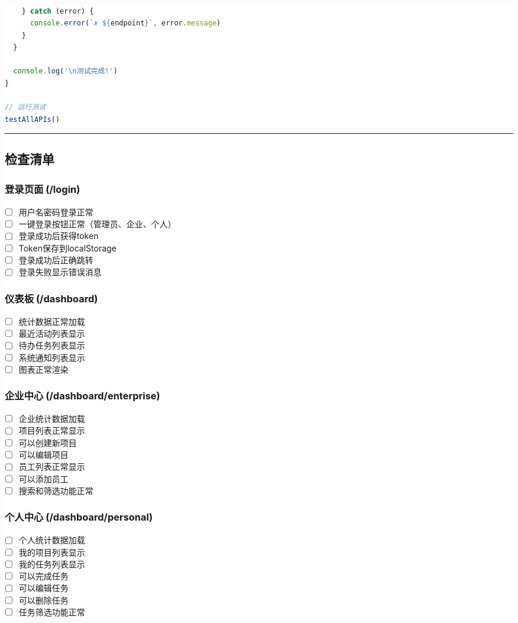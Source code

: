 ```javascript
    } catch (error) {
      console.error(`✗ ${endpoint}`, error.message)
    }
  }
  
  console.log('\n测试完成!')
}

// 运行测试
testAllAPIs()
```

---

## 检查清单

### 登录页面 (/login)
- [ ] 用户名密码登录正常
- [ ] 一键登录按钮正常（管理员、企业、个人）
- [ ] 登录成功后获得token
- [ ] Token保存到localStorage
- [ ] 登录成功后正确跳转
- [ ] 登录失败显示错误消息

### 仪表板 (/dashboard)
- [ ] 统计数据正常加载
- [ ] 最近活动列表显示
- [ ] 待办任务列表显示
- [ ] 系统通知列表显示
- [ ] 图表正常渲染

### 企业中心 (/dashboard/enterprise)
- [ ] 企业统计数据加载
- [ ] 项目列表正常显示
- [ ] 可以创建新项目
- [ ] 可以编辑项目
- [ ] 员工列表正常显示
- [ ] 可以添加员工
- [ ] 搜索和筛选功能正常

### 个人中心 (/dashboard/personal)
- [ ] 个人统计数据加载
- [ ] 我的项目列表显示
- [ ] 我的任务列表显示
- [ ] 可以完成任务
- [ ] 可以编辑任务
- [ ] 可以删除任务
- [ ] 任务筛选功能正常
